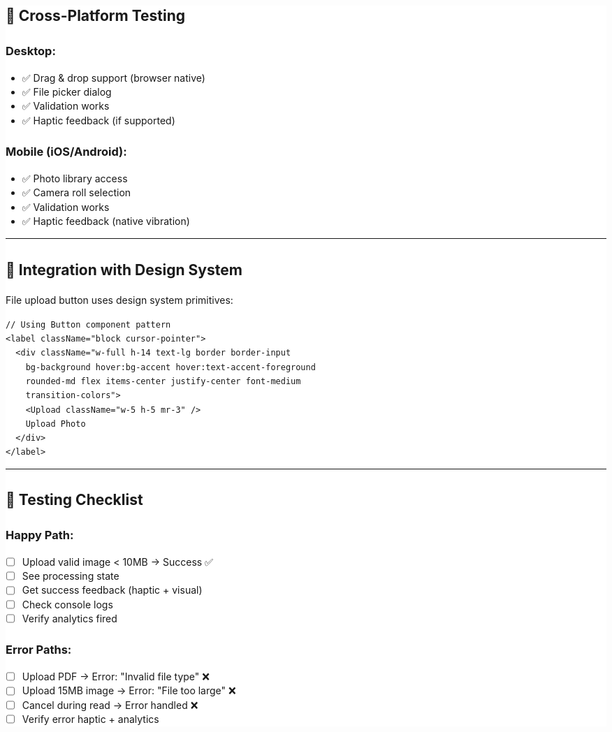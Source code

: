 
## 📱 Cross-Platform Testing

### **Desktop:**
- ✅ Drag & drop support (browser native)
- ✅ File picker dialog
- ✅ Validation works
- ✅ Haptic feedback (if supported)

### **Mobile (iOS/Android):**
- ✅ Photo library access
- ✅ Camera roll selection
- ✅ Validation works
- ✅ Haptic feedback (native vibration)

---

## 🎨 Integration with Design System

File upload button uses design system primitives:
```tsx
// Using Button component pattern
<label className="block cursor-pointer">
  <div className="w-full h-14 text-lg border border-input 
    bg-background hover:bg-accent hover:text-accent-foreground 
    rounded-md flex items-center justify-center font-medium 
    transition-colors">
    <Upload className="w-5 h-5 mr-3" />
    Upload Photo
  </div>
</label>
```

---

## 🧪 Testing Checklist

### **Happy Path:**
- [ ] Upload valid image < 10MB → Success ✅
- [ ] See processing state
- [ ] Get success feedback (haptic + visual)
- [ ] Check console logs
- [ ] Verify analytics fired

### **Error Paths:**
- [ ] Upload PDF → Error: "Invalid file type" ❌
- [ ] Upload 15MB image → Error: "File too large" ❌
- [ ] Cancel during read → Error handled ❌
- [ ] Verify error haptic + analytics
